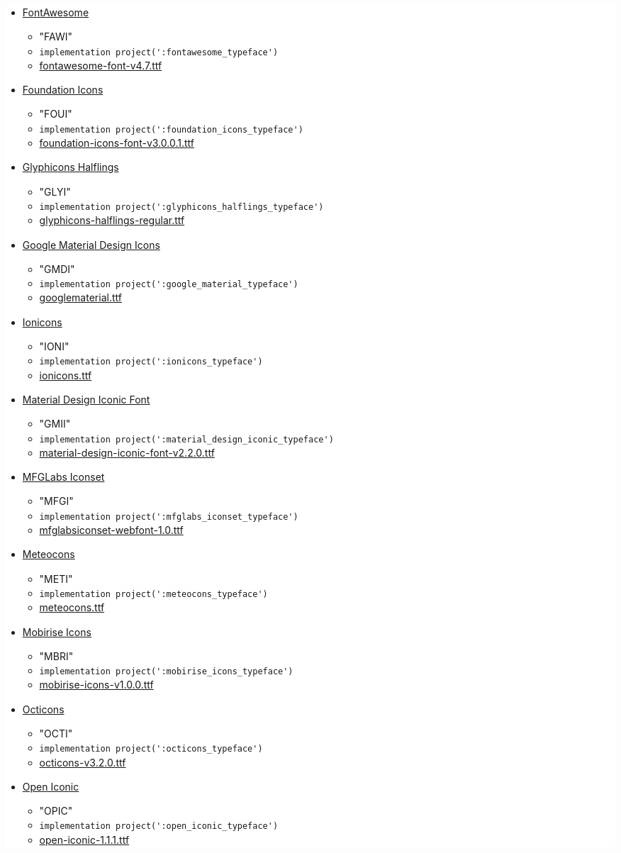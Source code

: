 * [FontAwesome](http://fontawesome.io)
  * "FAWI"
  * `implementation project(':fontawesome_typeface')`
  * [fontawesome-font-v4.7.ttf](entry/src/main/resources/rawfile/fontawesome-font-v4.7.ttf)

* [Foundation Icons](http://zurb.com/playground/foundation-icon-fonts-3)
  * "FOUI"
  * `implementation project(':foundation_icons_typeface')`
  * [foundation-icons-font-v3.0.0.1.ttf](entry/src/main/resources/rawfile/foundation-icons-font-v3.0.0.1.ttf)

* [Glyphicons Halflings](http://glyphicons.com/)
  * "GLYI"
  * `implementation project(':glyphicons_halflings_typeface')`
  * [glyphicons-halflings-regular.ttf](entry/src/main/resources/rawfile/glyphicons-halflings-regular.ttf)

* [Google Material Design Icons](https://github.com/google/material-design-icons)
  * "GMDI"
  * `implementation project(':google_material_typeface')`
  * [googlematerial.ttf](entry/src/main/resources/rawfile/googlematerial.ttf)

* [Ionicons](http://ionicons.com/)
  * "IONI"
  * `implementation project(':ionicons_typeface')`
  * [ionicons.ttf](entry/src/main/resources/rawfile/ionicons.ttf)

* [Material Design Iconic Font](http://zavoloklom.github.io/material-design-iconic-font)
  * "GMII"
  * `implementation project(':material_design_iconic_typeface')`
  * [material-design-iconic-font-v2.2.0.ttf](entry/src/main/resources/rawfile/material-design-iconic-font-v2.2.0.ttf)

* [MFGLabs Iconset](https://github.com/MfgLabs/mfglabs-iconset)
  * "MFGI"
  * `implementation project(':mfglabs_iconset_typeface')`
  * [mfglabsiconset-webfont-1.0.ttf](entry/src/main/resources/rawfile/mfglabsiconset-webfont-1.0.ttf)

* [Meteocons](http://www.alessioatzeni.com/meteocons/)
  * "METI"
  * `implementation project(':meteocons_typeface')`
  * [meteocons.ttf](entry/src/main/resources/rawfile/meteocons.ttf)

* [Mobirise Icons](https://mobiriseicons.com/)
  * "MBRI"
  * `implementation project(':mobirise_icons_typeface')`
  * [mobirise-icons-v1.0.0.ttf](entry/src/main/resources/rawfile/mobirise-icons-v1.0.0.ttf)

* [Octicons](https://github.com/github/octicons)
  * "OCTI"
  * `implementation project(':octicons_typeface')`
  * [octicons-v3.2.0.ttf](entry/src/main/resources/rawfile/octicons-v3.2.0.ttf)

* [Open Iconic](https://useiconic.com/)
  * "OPIC"
  * `implementation project(':open_iconic_typeface')`
  * [open-iconic-1.1.1.ttf](entry/src/main/resources/rawfile/open-iconic-1.1.1.ttf)
